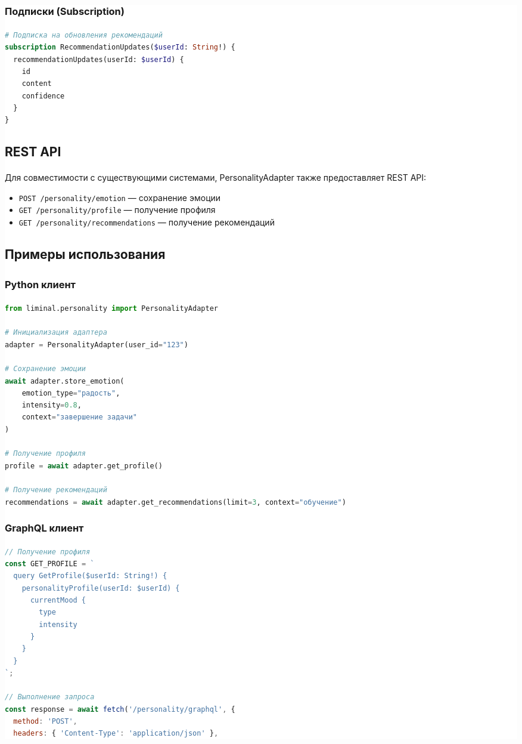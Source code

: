 ### Подписки (Subscription)

```graphql
# Подписка на обновления рекомендаций
subscription RecommendationUpdates($userId: String!) {
  recommendationUpdates(userId: $userId) {
    id
    content
    confidence
  }
}
```

## REST API

Для совместимости с существующими системами, PersonalityAdapter также предоставляет REST API:

- `POST /personality/emotion` — сохранение эмоции
- `GET /personality/profile` — получение профиля
- `GET /personality/recommendations` — получение рекомендаций

## Примеры использования

### Python клиент

```python
from liminal.personality import PersonalityAdapter

# Инициализация адаптера
adapter = PersonalityAdapter(user_id="123")

# Сохранение эмоции
await adapter.store_emotion(
    emotion_type="радость",
    intensity=0.8,
    context="завершение задачи"
)

# Получение профиля
profile = await adapter.get_profile()

# Получение рекомендаций
recommendations = await adapter.get_recommendations(limit=3, context="обучение")
```

### GraphQL клиент

```javascript
// Получение профиля
const GET_PROFILE = `
  query GetProfile($userId: String!) {
    personalityProfile(userId: $userId) {
      currentMood {
        type
        intensity
      }
    }
  }
`;

// Выполнение запроса
const response = await fetch('/personality/graphql', {
  method: 'POST',
  headers: { 'Content-Type': 'application/json' },
```